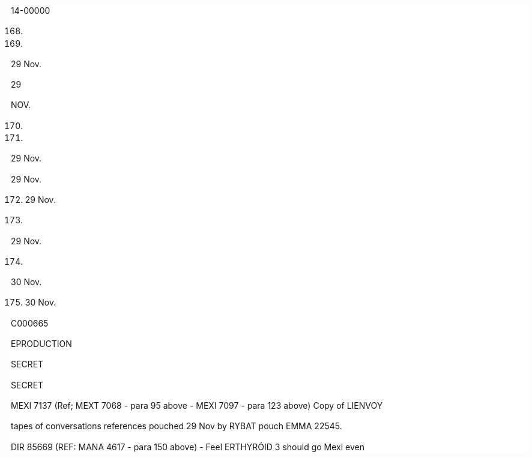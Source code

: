 14-00000

168.

169.

29 Nov.

29

NOV.

170.

171.

29 Nov.

29 Nov.

172. 29 Nov.

173.

29 Nov.

174.

30 Nov.

175. 30 Nov.

C000665

EPRODUCTION

SECRET

SECRET

MEXI 7137 (Ref; MEXT 7068 - para 95 above - MEXI 7097 - para 123 above) Copy of LIENVOY

tapes of conversations references pouched 29 Nov by RYBAT pouch EMMA 22545.

DIR 85669 (REF: MANA 4617 - para 150 above) - Feel ERTHYRÓID 3 should go Mexi even

